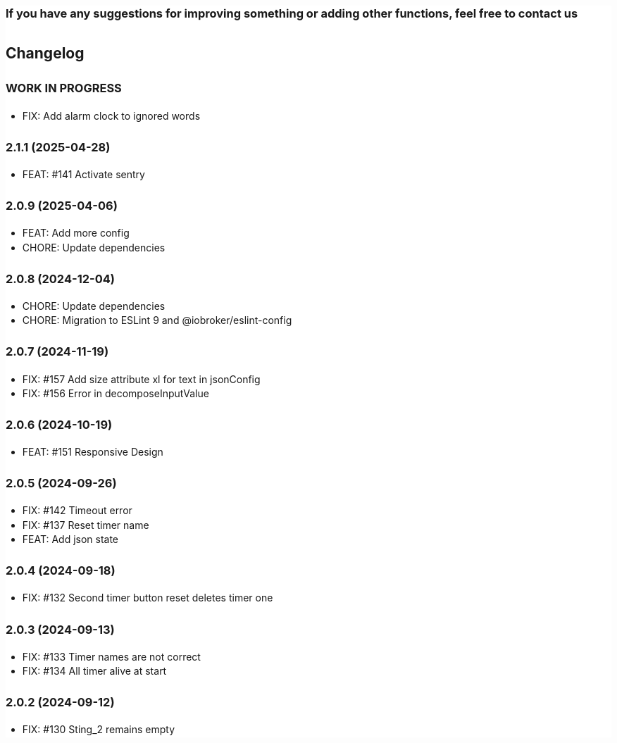 ### If you have any suggestions for improving something or adding other functions, feel free to contact us

## Changelog



### **WORK IN PROGRESS**

- FIX: Add alarm clock to ignored words

### 2.1.1 (2025-04-28)

- FEAT: #141 Activate sentry

### 2.0.9 (2025-04-06)

- FEAT: Add more config
- CHORE: Update dependencies

### 2.0.8 (2024-12-04)

- CHORE: Update dependencies
- CHORE: Migration to ESLint 9 and @iobroker/eslint-config

### 2.0.7 (2024-11-19)

- FIX: #157 Add size attribute xl for text in jsonConfig
- FIX: #156 Error in decomposeInputValue

### 2.0.6 (2024-10-19)

- FEAT: #151 Responsive Design

### 2.0.5 (2024-09-26)

- FIX: #142 Timeout error
- FIX: #137 Reset timer name
- FEAT: Add json state

### 2.0.4 (2024-09-18)

- FIX: #132 Second timer button reset deletes timer one

### 2.0.3 (2024-09-13)

- FIX: #133 Timer names are not correct
- FIX: #134 All timer alive at start

### 2.0.2 (2024-09-12)

- FIX: #130 Sting_2 remains empty
